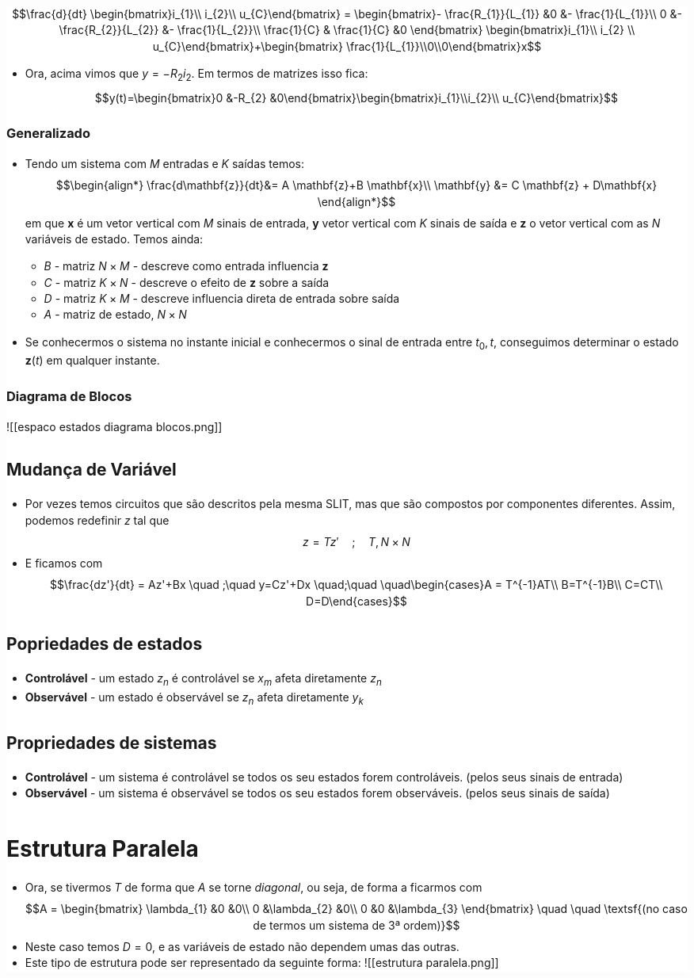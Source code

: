 $$\frac{d}{dt} \begin{bmatrix}i_{1}\\ i_{2}\\ u_{C}\end{bmatrix} = \begin{bmatrix}- \frac{R_{1}}{L_{1}} &0 &- \frac{1}{L_{1}}\\ 0 &- \frac{R_{2}}{L_{2}} &- \frac{1}{L_{2}}\\ \frac{1}{C} & \frac{1}{C} &0 \end{bmatrix} \begin{bmatrix}i_{1}\\ i_{2} \\ u_{C}\end{bmatrix}+\begin{bmatrix} \frac{1}{L_{1}}\\0\\0\end{bmatrix}x$$
- Ora, acima vimos que $y=-R_{2}i_{2}$. Em termos de matrizes isso fica: $$y(t)=\begin{bmatrix}0 &-R_{2} &0\end{bmatrix}\begin{bmatrix}i_{1}\\i_{2}\\ u_{C}\end{bmatrix}$$
### Generalizado
- Tendo um sistema com $M$ entradas e $K$ saídas temos: 
$$\begin{align*}
\frac{d\mathbf{z}}{dt}&= A \mathbf{z}+B \mathbf{x}\\
\mathbf{y} &= C \mathbf{z} + D\mathbf{x}
\end{align*}$$
em que $\mathbf{x}$ é um vetor vertical com $M$ sinais de entrada, $\mathbf{y}$ vetor vertical com $K$ sinais de saída e $\mathbf{z}$ o vetor vertical com as $N$ variáveis de estado.
Temos ainda:
    - $B$ - matriz $N \times M$ - descreve como entrada influencia $\mathbf{z}$
    - $C$ - matriz $K \times N$ - descreve o efeito de $\mathbf{z}$ sobre a saída
    - $D$ -  matriz $K \times M$ - descreve influencia direta de entrada sobre saída
    - $A$ - matriz de estado, $N \times N$

- Se conhecermos o sistema no instante inicial e conhecermos o sinal de entrada entre $t_{0},t$, conseguimos determinar o estado $\mathbf{z}(t)$ em qualquer instante.

### Diagrama de Blocos
![[espaco estados diagrama blocos.png]]

## Mudança de Variável
- Por vezes temos circuitos que são descritos pela mesma SLIT, mas que são compostos por componentes diferentes. Assim, podemos redefinir $z$ tal que $$z=Tz' \quad;\quad T,N \times N$$
- E ficamos com $$\frac{dz'}{dt} = Az'+Bx \quad ;\quad y=Cz'+Dx \quad;\quad \quad\begin{cases}A = T^{-1}AT\\ B=T^{-1}B\\ C=CT\\ D=D\end{cases}$$
## Popriedades de estados
- **Controlável** - um estado $z_{n}$ é controlável se $x_{m}$ afeta diretamente $z_{n}$
- **Observável** - um estado é observável se $z_{n}$ afeta diretamente $y_{k}$

## Propriedades de sistemas
- **Controlável** - um sistema é controlável se todos os seu estados forem controláveis. (pelos seus sinais de entrada)
- **Observável** - um sistema é observável se todos os seu estados forem observáveis. (pelos seus sinais de saída)


# Estrutura Paralela
- Ora, se tivermos $T$ de forma que $A$ se torne *diagonal*, ou seja, de forma a ficarmos com $$A = \begin{bmatrix} \lambda_{1} &0 &0\\ 0 &\lambda_{2} &0\\ 0 &0 &\lambda_{3} \end{bmatrix} \quad \quad \textsf{(no caso de termos um sistema de 3ª ordem)}$$
- Neste caso temos $D=0$, e as variáveis de estado não dependem umas das outras.
- Este tipo de estrutura pode ser representado da seguinte forma:
![[estrutura paralela.png]]
